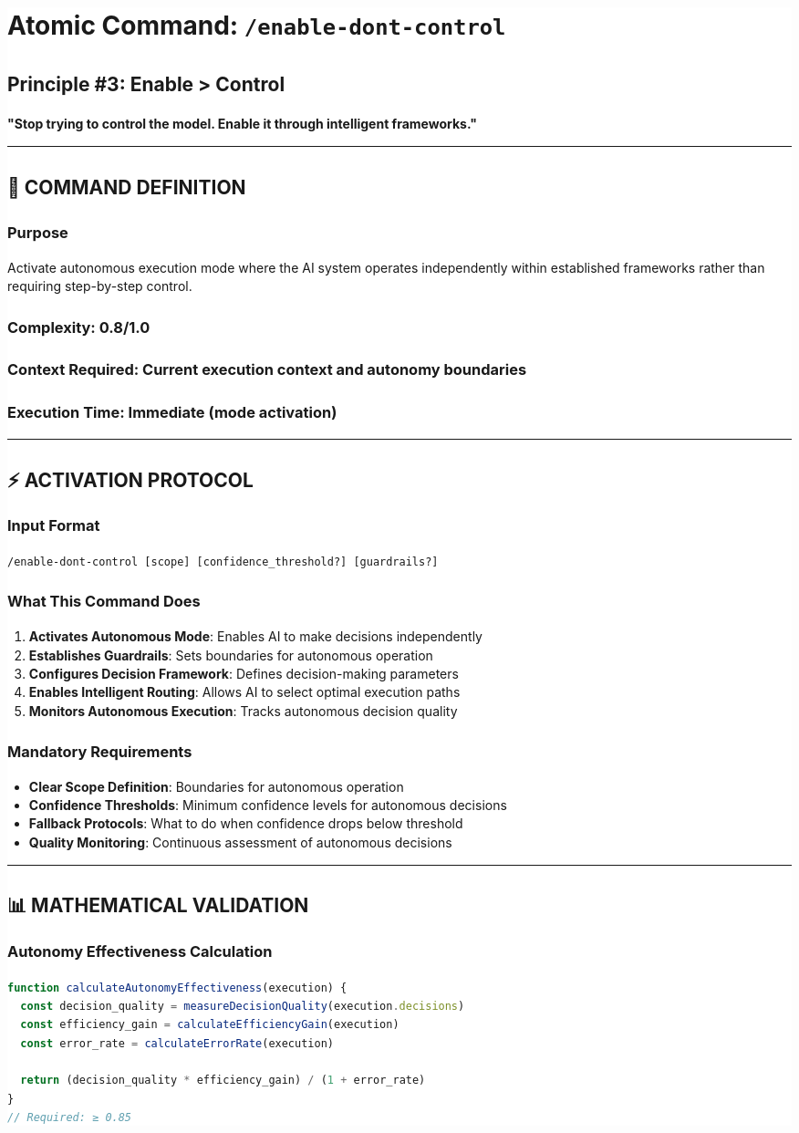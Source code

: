 # Atomic Command: `/enable-dont-control`

## **Principle #3: Enable > Control**
**"Stop trying to control the model. Enable it through intelligent frameworks."**

---

## 🎯 **COMMAND DEFINITION**

### **Purpose**
Activate autonomous execution mode where the AI system operates independently within established frameworks rather than requiring step-by-step control.

### **Complexity**: 0.8/1.0
### **Context Required**: Current execution context and autonomy boundaries
### **Execution Time**: Immediate (mode activation)

---

## ⚡ **ACTIVATION PROTOCOL**

### **Input Format**
```
/enable-dont-control [scope] [confidence_threshold?] [guardrails?]
```

### **What This Command Does**
1. **Activates Autonomous Mode**: Enables AI to make decisions independently
2. **Establishes Guardrails**: Sets boundaries for autonomous operation
3. **Configures Decision Framework**: Defines decision-making parameters
4. **Enables Intelligent Routing**: Allows AI to select optimal execution paths
5. **Monitors Autonomous Execution**: Tracks autonomous decision quality

### **Mandatory Requirements**
- **Clear Scope Definition**: Boundaries for autonomous operation
- **Confidence Thresholds**: Minimum confidence levels for autonomous decisions
- **Fallback Protocols**: What to do when confidence drops below threshold
- **Quality Monitoring**: Continuous assessment of autonomous decisions

---

## 📊 **MATHEMATICAL VALIDATION**

### **Autonomy Effectiveness Calculation**
```javascript
function calculateAutonomyEffectiveness(execution) {
  const decision_quality = measureDecisionQuality(execution.decisions)
  const efficiency_gain = calculateEfficiencyGain(execution)
  const error_rate = calculateErrorRate(execution)
  
  return (decision_quality * efficiency_gain) / (1 + error_rate)
}
// Required: ≥ 0.85
```
